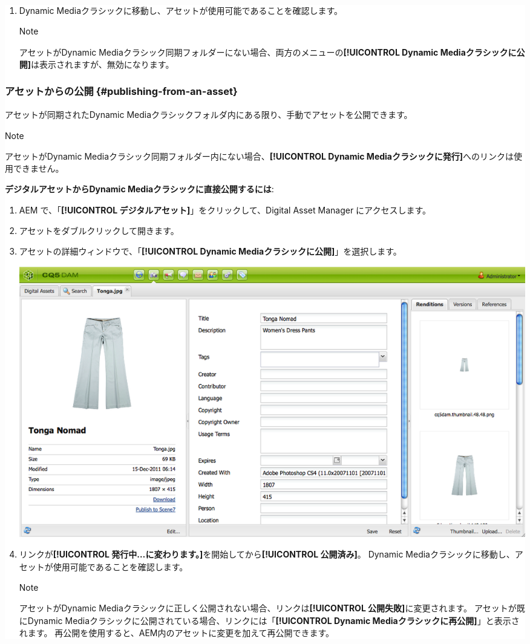 1. Dynamic Mediaクラシックに移動し、アセットが使用可能であることを確認します。

   >[!NOTE]
   >
   >アセットがDynamic Mediaクラシック同期フォルダーにない場合、両方のメニューの&#x200B;**[!UICONTROL Dynamic Mediaクラシックに公開]**&#x200B;は表示されますが、無効になります。

### アセットからの公開 {#publishing-from-an-asset}

アセットが同期されたDynamic Mediaクラシックフォルダ内にある限り、手動でアセットを公開できます。

>[!NOTE]
>
>アセットがDynamic Mediaクラシック同期フォルダー内にない場合、**[!UICONTROL Dynamic Mediaクラシックに発行]**&#x200B;へのリンクは使用できません。

**デジタルアセットからDynamic Mediaクラシックに直接公開するには**:

1. AEM で、「**[!UICONTROL デジタルアセット]**」をクリックして、Digital Asset Manager にアクセスします。

1. アセットをダブルクリックして開きます。

1. アセットの詳細ウィンドウで、「**[!UICONTROL Dynamic Mediaクラシックに公開]**」を選択します。

   ![screen_shot_2012-02-22at34828pm](assets/screen_shot_2012-02-22at34828pm.png)

1. リンクが&#x200B;**[!UICONTROL 発行中…に変わります。]**&#x200B;を開始してから&#x200B;**[!UICONTROL 公開済み]**。 Dynamic Mediaクラシックに移動し、アセットが使用可能であることを確認します。

   >[!NOTE]
   >
   >アセットがDynamic Mediaクラシックに正しく公開されない場合、リンクは&#x200B;**[!UICONTROL 公開失敗]**&#x200B;に変更されます。 アセットが既にDynamic Mediaクラシックに公開されている場合、リンクには「**[!UICONTROL Dynamic Mediaクラシックに再公開]**」と表示されます。 再公開を使用すると、AEM内のアセットに変更を加えて再公開できます。
